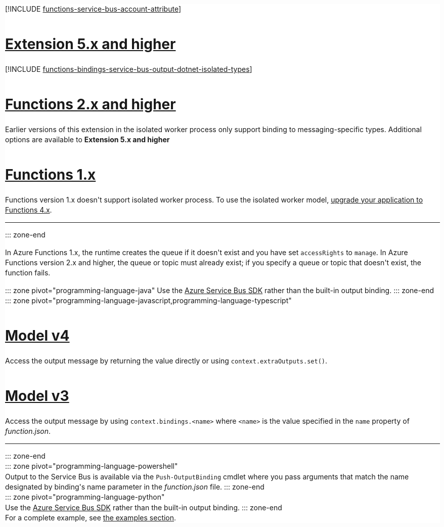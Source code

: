 [!INCLUDE [functions-service-bus-account-attribute](../../includes/functions-service-bus-account-attribute.md)]

# [Extension 5.x and higher](#tab/extensionv5/isolated-process)

[!INCLUDE [functions-bindings-service-bus-output-dotnet-isolated-types](../../includes/functions-bindings-service-bus-output-dotnet-isolated-types.md)]

# [Functions 2.x and higher](#tab/functionsv2/isolated-process)

Earlier versions of this extension in the isolated worker process only support binding to messaging-specific types. Additional options are available to **Extension 5.x and higher**

# [Functions 1.x](#tab/functionsv1/isolated-process)

Functions version 1.x doesn't support isolated worker process. To use the isolated worker model, [upgrade your application to Functions 4.x].

---
::: zone-end  

In Azure Functions 1.x, the runtime creates the queue if it doesn't exist and you have set `accessRights` to `manage`. In Azure Functions version 2.x and higher, the queue or topic must already exist; if you specify a queue or topic that doesn't exist, the function fails. 


::: zone pivot="programming-language-java"
Use the [Azure Service Bus SDK](../service-bus-messaging/index.yml) rather than the built-in output binding.
::: zone-end  
::: zone pivot="programming-language-javascript,programming-language-typescript"  

# [Model v4](#tab/nodejs-v4)

Access the output message by returning the value directly or using `context.extraOutputs.set()`.

# [Model v3](#tab/nodejs-v3)

Access the output message by using `context.bindings.<name>` where `<name>` is the value specified in the `name` property of *function.json*.

---

::: zone-end  
::: zone pivot="programming-language-powershell"  
Output to the Service Bus is available via the `Push-OutputBinding` cmdlet where you pass arguments that match the name designated by binding's name parameter in the *function.json* file.
::: zone-end   
::: zone pivot="programming-language-python"  
Use the [Azure Service Bus SDK](../service-bus-messaging/index.yml) rather than the built-in output binding.
::: zone-end  
For a complete example, see [the examples section](#example).


[upgrade your application to Functions 4.x]: ./migrate-version-1-version-4.md